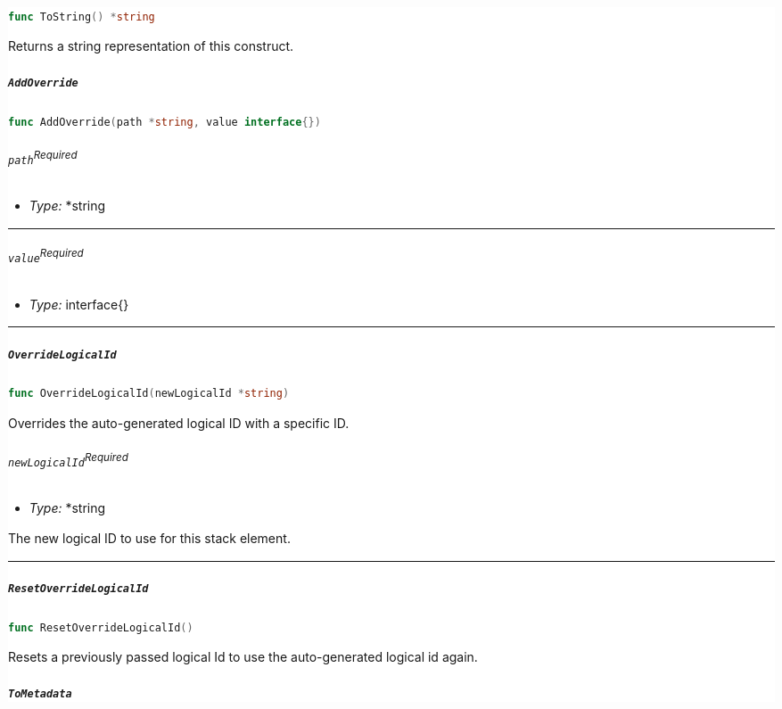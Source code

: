 ```go
func ToString() *string
```

Returns a string representation of this construct.

##### `AddOverride` <a name="AddOverride" id="@cdktf/provider-newrelic.insightsEvent.InsightsEvent.addOverride"></a>

```go
func AddOverride(path *string, value interface{})
```

###### `path`<sup>Required</sup> <a name="path" id="@cdktf/provider-newrelic.insightsEvent.InsightsEvent.addOverride.parameter.path"></a>

- *Type:* *string

---

###### `value`<sup>Required</sup> <a name="value" id="@cdktf/provider-newrelic.insightsEvent.InsightsEvent.addOverride.parameter.value"></a>

- *Type:* interface{}

---

##### `OverrideLogicalId` <a name="OverrideLogicalId" id="@cdktf/provider-newrelic.insightsEvent.InsightsEvent.overrideLogicalId"></a>

```go
func OverrideLogicalId(newLogicalId *string)
```

Overrides the auto-generated logical ID with a specific ID.

###### `newLogicalId`<sup>Required</sup> <a name="newLogicalId" id="@cdktf/provider-newrelic.insightsEvent.InsightsEvent.overrideLogicalId.parameter.newLogicalId"></a>

- *Type:* *string

The new logical ID to use for this stack element.

---

##### `ResetOverrideLogicalId` <a name="ResetOverrideLogicalId" id="@cdktf/provider-newrelic.insightsEvent.InsightsEvent.resetOverrideLogicalId"></a>

```go
func ResetOverrideLogicalId()
```

Resets a previously passed logical Id to use the auto-generated logical id again.

##### `ToMetadata` <a name="ToMetadata" id="@cdktf/provider-newrelic.insightsEvent.InsightsEvent.toMetadata"></a>
